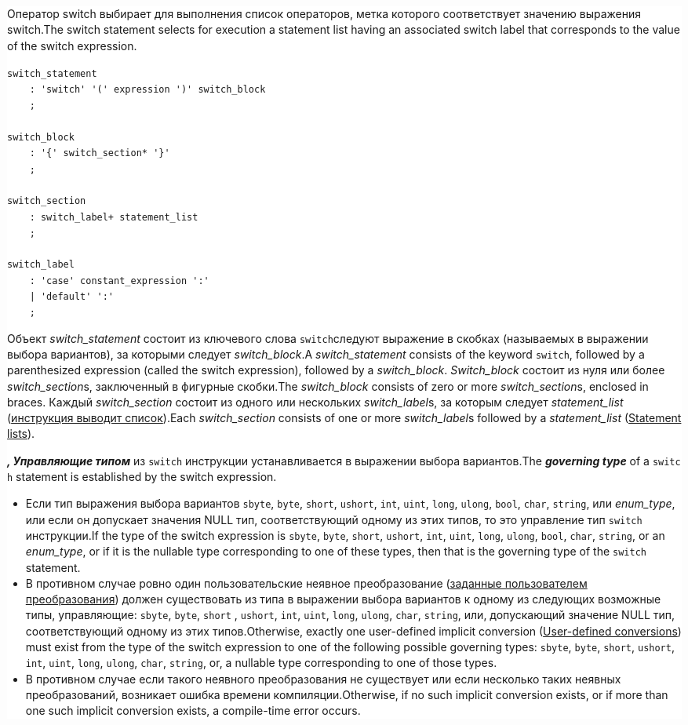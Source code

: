 <span data-ttu-id="682e2-257">Оператор switch выбирает для выполнения список операторов, метка которого соответствует значению выражения switch.</span><span class="sxs-lookup"><span data-stu-id="682e2-257">The switch statement selects for execution a statement list having an associated switch label that corresponds to the value of the switch expression.</span></span>

```antlr
switch_statement
    : 'switch' '(' expression ')' switch_block
    ;

switch_block
    : '{' switch_section* '}'
    ;

switch_section
    : switch_label+ statement_list
    ;

switch_label
    : 'case' constant_expression ':'
    | 'default' ':'
    ;
```

<span data-ttu-id="682e2-258">Объект *switch_statement* состоит из ключевого слова `switch`следуют выражение в скобках (называемых в выражении выбора вариантов), за которыми следует *switch_block*.</span><span class="sxs-lookup"><span data-stu-id="682e2-258">A *switch_statement* consists of the keyword `switch`, followed by a parenthesized expression (called the switch expression), followed by a *switch_block*.</span></span> <span data-ttu-id="682e2-259">*Switch_block* состоит из нуля или более *switch_section*s, заключенный в фигурные скобки.</span><span class="sxs-lookup"><span data-stu-id="682e2-259">The *switch_block* consists of zero or more *switch_section*s, enclosed in braces.</span></span> <span data-ttu-id="682e2-260">Каждый *switch_section* состоит из одного или нескольких *switch_label*s, за которым следует *statement_list* ([инструкция выводит список](statements.md#statement-lists)).</span><span class="sxs-lookup"><span data-stu-id="682e2-260">Each *switch_section* consists of one or more *switch_label*s followed by a *statement_list* ([Statement lists](statements.md#statement-lists)).</span></span>

<span data-ttu-id="682e2-261">***, Управляющие типом*** из `switch` инструкции устанавливается в выражении выбора вариантов.</span><span class="sxs-lookup"><span data-stu-id="682e2-261">The ***governing type*** of a `switch` statement is established by the switch expression.</span></span>

*  <span data-ttu-id="682e2-262">Если тип выражения выбора вариантов `sbyte`, `byte`, `short`, `ushort`, `int`, `uint`, `long`, `ulong`, `bool`, `char`, `string`, или *enum_type*, или если он допускает значения NULL тип, соответствующий одному из этих типов, то это управление тип `switch` инструкции.</span><span class="sxs-lookup"><span data-stu-id="682e2-262">If the type of the switch expression is `sbyte`, `byte`, `short`, `ushort`, `int`, `uint`, `long`, `ulong`, `bool`, `char`, `string`, or an *enum_type*, or if it is the nullable type corresponding to one of these types, then that is the governing type of the `switch` statement.</span></span>
*  <span data-ttu-id="682e2-263">В противном случае ровно один пользовательские неявное преобразование ([заданные пользователем преобразования](conversions.md#user-defined-conversions)) должен существовать из типа в выражении выбора вариантов к одному из следующих возможные типы, управляющие: `sbyte`, `byte`, `short` , `ushort`, `int`, `uint`, `long`, `ulong`, `char`, `string`, или, допускающий значение NULL тип, соответствующий одному из этих типов.</span><span class="sxs-lookup"><span data-stu-id="682e2-263">Otherwise, exactly one user-defined implicit conversion ([User-defined conversions](conversions.md#user-defined-conversions)) must exist from the type of the switch expression to one of the following possible governing types: `sbyte`, `byte`, `short`, `ushort`, `int`, `uint`, `long`, `ulong`, `char`, `string`, or,  a nullable type corresponding to one of those types.</span></span>
*  <span data-ttu-id="682e2-264">В противном случае если такого неявного преобразования не существует или если несколько таких неявных преобразований, возникает ошибка времени компиляции.</span><span class="sxs-lookup"><span data-stu-id="682e2-264">Otherwise, if no such implicit conversion exists, or if more than one such implicit conversion exists, a compile-time error occurs.</span></span>
